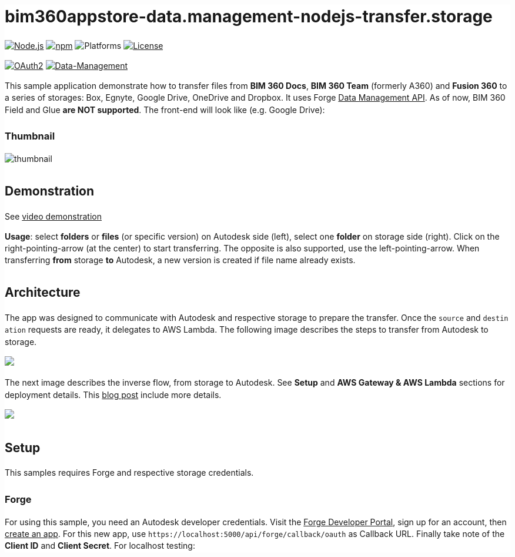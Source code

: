 # bim360appstore-data.management-nodejs-transfer.storage

[![Node.js](https://img.shields.io/badge/Node.js-4.4.3-blue.svg)](https://nodejs.org/)
[![npm](https://img.shields.io/badge/npm-2.15.1-blue.svg)](https://www.npmjs.com/)
![Platforms](https://img.shields.io/badge/platform-windows%20%7C%20osx%20%7C%20linux-lightgray.svg)
[![License](http://img.shields.io/:license-mit-blue.svg)](http://opensource.org/licenses/MIT)
 
[![OAuth2](https://img.shields.io/badge/OAuth2-v1-green.svg)](http://developer.autodesk.com/)
[![Data-Management](https://img.shields.io/badge/Data%20Management-v2-green.svg)](http://developer.autodesk.com/)

This sample application demonstrate how to transfer files from **BIM 360 Docs**, **BIM 360 Team** (formerly A360) and **Fusion 360** to a series of storages: Box, Egnyte, Google Drive, OneDrive and Dropbox. It uses Forge [Data Management API](https://developer.autodesk.com/en/docs/data/v2/overview/). As of now, BIM 360 Field and Glue **are NOT supported**. The front-end will look like (e.g. Google Drive):

### Thumbnail
![thumbnail](/thumbnail.png)

## Demonstration

See [video demonstration](https://www.youtube.com/watch?v=zD1gFELz-2E)

**Usage**: select **folders** or **files** (or specific version) on Autodesk side (left), select one **folder** on storage side (right). Click on the right-pointing-arrow (at the center) to start transferring. The opposite is also supported, use the left-pointing-arrow. When transferring **from** storage **to** Autodesk, a new version is created if file name already exists. 

## Architecture

The app was designed to communicate with Autodesk and respective storage to prepare the transfer. Once the `source` and `destination` requests are ready, it delegates to AWS Lambda. The following image describes the steps to transfer from Autodesk to storage. 

![](www/img/readme/adsk_storage.png)

The next image describes the inverse flow, from storage to Autodesk. See **Setup** and **AWS Gateway & AWS Lambda** sections for deployment details. This [blog post](https://forge.autodesk.com/blog/transfer-storages-sample) include more details.

![](www/img/readme/storage_adsk.png)

## Setup

This samples requires Forge and respective storage credentials.

### Forge

For using this sample, you need an Autodesk developer credentials. Visit the [Forge Developer Portal](https://developer.autodesk.com), sign up for an account, then [create an app](https://developer.autodesk.com/myapps/create). For this new app, use `https://localhost:5000/api/forge/callback/oauth` as Callback URL. Finally take note of the **Client ID** and **Client Secret**. For localhost testing:
